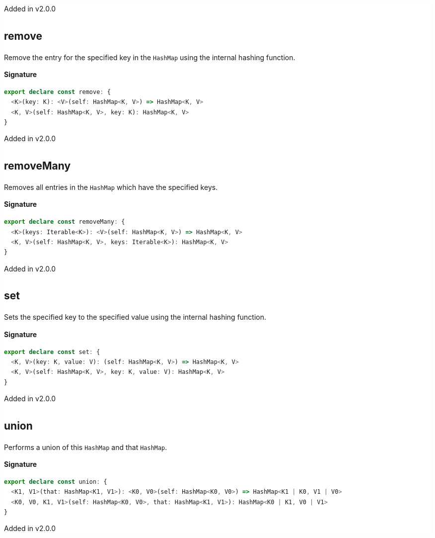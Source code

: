 Added in v2.0.0

## remove

Remove the entry for the specified key in the `HashMap` using the internal
hashing function.

**Signature**

```ts
export declare const remove: {
  <K>(key: K): <V>(self: HashMap<K, V>) => HashMap<K, V>
  <K, V>(self: HashMap<K, V>, key: K): HashMap<K, V>
}
```

Added in v2.0.0

## removeMany

Removes all entries in the `HashMap` which have the specified keys.

**Signature**

```ts
export declare const removeMany: {
  <K>(keys: Iterable<K>): <V>(self: HashMap<K, V>) => HashMap<K, V>
  <K, V>(self: HashMap<K, V>, keys: Iterable<K>): HashMap<K, V>
}
```

Added in v2.0.0

## set

Sets the specified key to the specified value using the internal hashing
function.

**Signature**

```ts
export declare const set: {
  <K, V>(key: K, value: V): (self: HashMap<K, V>) => HashMap<K, V>
  <K, V>(self: HashMap<K, V>, key: K, value: V): HashMap<K, V>
}
```

Added in v2.0.0

## union

Performs a union of this `HashMap` and that `HashMap`.

**Signature**

```ts
export declare const union: {
  <K1, V1>(that: HashMap<K1, V1>): <K0, V0>(self: HashMap<K0, V0>) => HashMap<K1 | K0, V1 | V0>
  <K0, V0, K1, V1>(self: HashMap<K0, V0>, that: HashMap<K1, V1>): HashMap<K0 | K1, V0 | V1>
}
```

Added in v2.0.0
